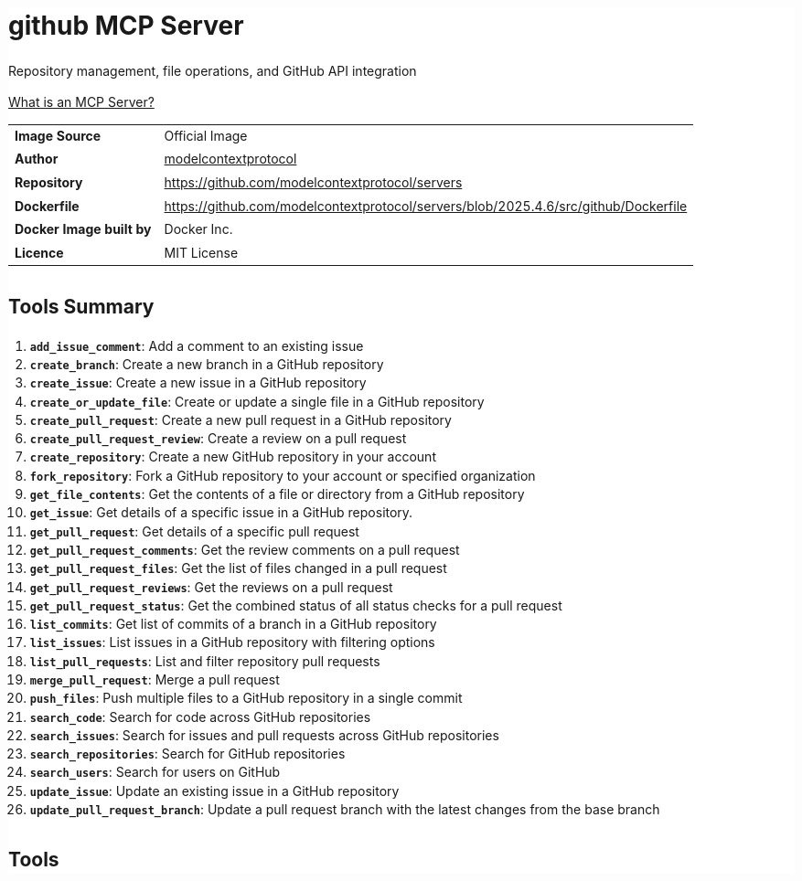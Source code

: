 # github MCP Server

Repository management, file operations, and GitHub API integration

[What is an MCP Server?](https://www.anthropic.com/news/model-context-protocol)

|  |  |
|-----------|---------|
| **Image Source** | Official Image |
| **Author** | [modelcontextprotocol](https://github.com/modelcontextprotocol) |
| **Repository** | https://github.com/modelcontextprotocol/servers |
| **Dockerfile** | https://github.com/modelcontextprotocol/servers/blob/2025.4.6/src/github/Dockerfile |
| **Docker Image built by** | Docker Inc. |
| **Licence** | MIT License |

## Tools Summary

 1. **`add_issue_comment`**: Add a comment to an existing issue
 1. **`create_branch`**: Create a new branch in a GitHub repository
 1. **`create_issue`**: Create a new issue in a GitHub repository
 1. **`create_or_update_file`**: Create or update a single file in a GitHub repository
 1. **`create_pull_request`**: Create a new pull request in a GitHub repository
 1. **`create_pull_request_review`**: Create a review on a pull request
 1. **`create_repository`**: Create a new GitHub repository in your account
 1. **`fork_repository`**: Fork a GitHub repository to your account or specified organization
 1. **`get_file_contents`**: Get the contents of a file or directory from a GitHub repository
 1. **`get_issue`**: Get details of a specific issue in a GitHub repository.
 1. **`get_pull_request`**: Get details of a specific pull request
 1. **`get_pull_request_comments`**: Get the review comments on a pull request
 1. **`get_pull_request_files`**: Get the list of files changed in a pull request
 1. **`get_pull_request_reviews`**: Get the reviews on a pull request
 1. **`get_pull_request_status`**: Get the combined status of all status checks for a pull request
 1. **`list_commits`**: Get list of commits of a branch in a GitHub repository
 1. **`list_issues`**: List issues in a GitHub repository with filtering options
 1. **`list_pull_requests`**: List and filter repository pull requests
 1. **`merge_pull_request`**: Merge a pull request
 1. **`push_files`**: Push multiple files to a GitHub repository in a single commit
 1. **`search_code`**: Search for code across GitHub repositories
 1. **`search_issues`**: Search for issues and pull requests across GitHub repositories
 1. **`search_repositories`**: Search for GitHub repositories
 1. **`search_users`**: Search for users on GitHub
 1. **`update_issue`**: Update an existing issue in a GitHub repository
 1. **`update_pull_request_branch`**: Update a pull request branch with the latest changes from the base branch

## Tools
